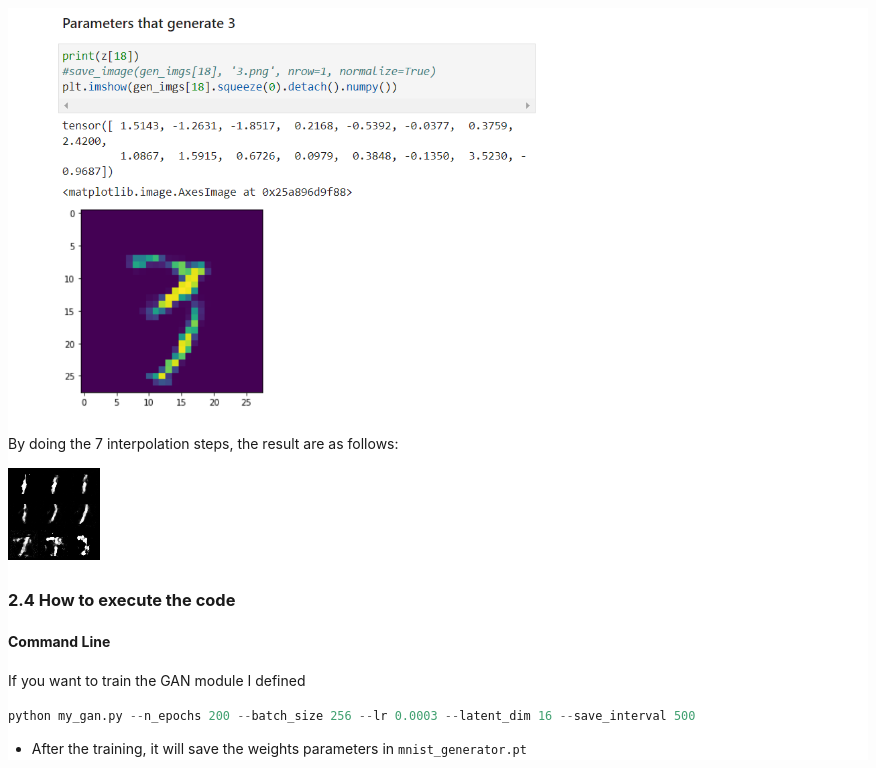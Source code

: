 <img src="Report.assets/image-20220523193559307.png" alt="image-20220523193559307" style="zoom:67%;" />	

By doing the 7 interpolation steps, the result are as follows:

![image](Report.assets/interpolation_between_9_and_3.png)	

### 2.4 How to execute the code

#### Command Line

If you want to train the GAN module I defined

```python
python my_gan.py --n_epochs 200 --batch_size 256 --lr 0.0003 --latent_dim 16 --save_interval 500
```

- After the training, it will save the weights parameters in `mnist_generator.pt`
